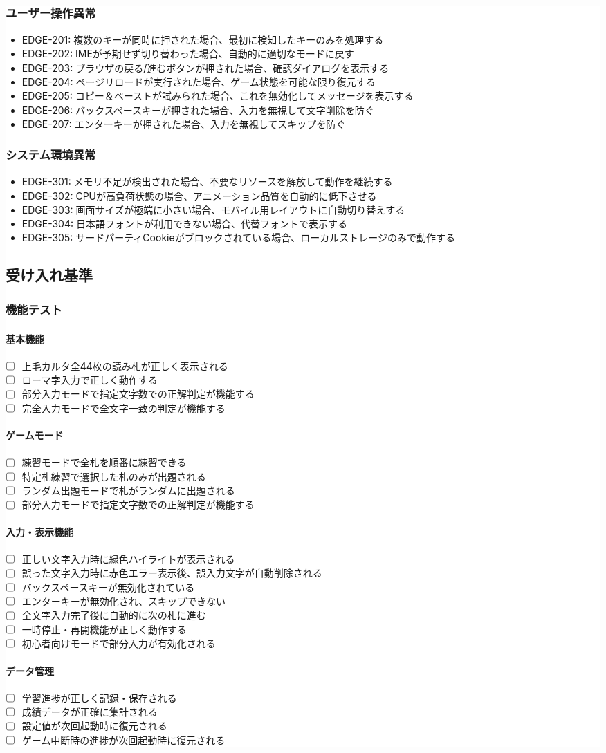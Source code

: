 ### ユーザー操作異常

- EDGE-201: 複数のキーが同時に押された場合、最初に検知したキーのみを処理する
- EDGE-202: IMEが予期せず切り替わった場合、自動的に適切なモードに戻す
- EDGE-203: ブラウザの戻る/進むボタンが押された場合、確認ダイアログを表示する
- EDGE-204: ページリロードが実行された場合、ゲーム状態を可能な限り復元する
- EDGE-205: コピー＆ペーストが試みられた場合、これを無効化してメッセージを表示する
- EDGE-206: バックスペースキーが押された場合、入力を無視して文字削除を防ぐ
- EDGE-207: エンターキーが押された場合、入力を無視してスキップを防ぐ

### システム環境異常

- EDGE-301: メモリ不足が検出された場合、不要なリソースを解放して動作を継続する
- EDGE-302: CPUが高負荷状態の場合、アニメーション品質を自動的に低下させる
- EDGE-303: 画面サイズが極端に小さい場合、モバイル用レイアウトに自動切り替えする
- EDGE-304: 日本語フォントが利用できない場合、代替フォントで表示する
- EDGE-305: サードパーティCookieがブロックされている場合、ローカルストレージのみで動作する

## 受け入れ基準

### 機能テスト

#### 基本機能

- [ ] 上毛カルタ全44枚の読み札が正しく表示される
- [ ] ローマ字入力で正しく動作する
- [ ] 部分入力モードで指定文字数での正解判定が機能する
- [ ] 完全入力モードで全文字一致の判定が機能する

#### ゲームモード

- [ ] 練習モードで全札を順番に練習できる
- [ ] 特定札練習で選択した札のみが出題される
- [ ] ランダム出題モードで札がランダムに出題される
- [ ] 部分入力モードで指定文字数での正解判定が機能する

#### 入力・表示機能

- [ ] 正しい文字入力時に緑色ハイライトが表示される
- [ ] 誤った文字入力時に赤色エラー表示後、誤入力文字が自動削除される
- [ ] バックスペースキーが無効化されている
- [ ] エンターキーが無効化され、スキップできない
- [ ] 全文字入力完了後に自動的に次の札に進む
- [ ] 一時停止・再開機能が正しく動作する
- [ ] 初心者向けモードで部分入力が有効化される

#### データ管理

- [ ] 学習進捗が正しく記録・保存される
- [ ] 成績データが正確に集計される
- [ ] 設定値が次回起動時に復元される
- [ ] ゲーム中断時の進捗が次回起動時に復元される
